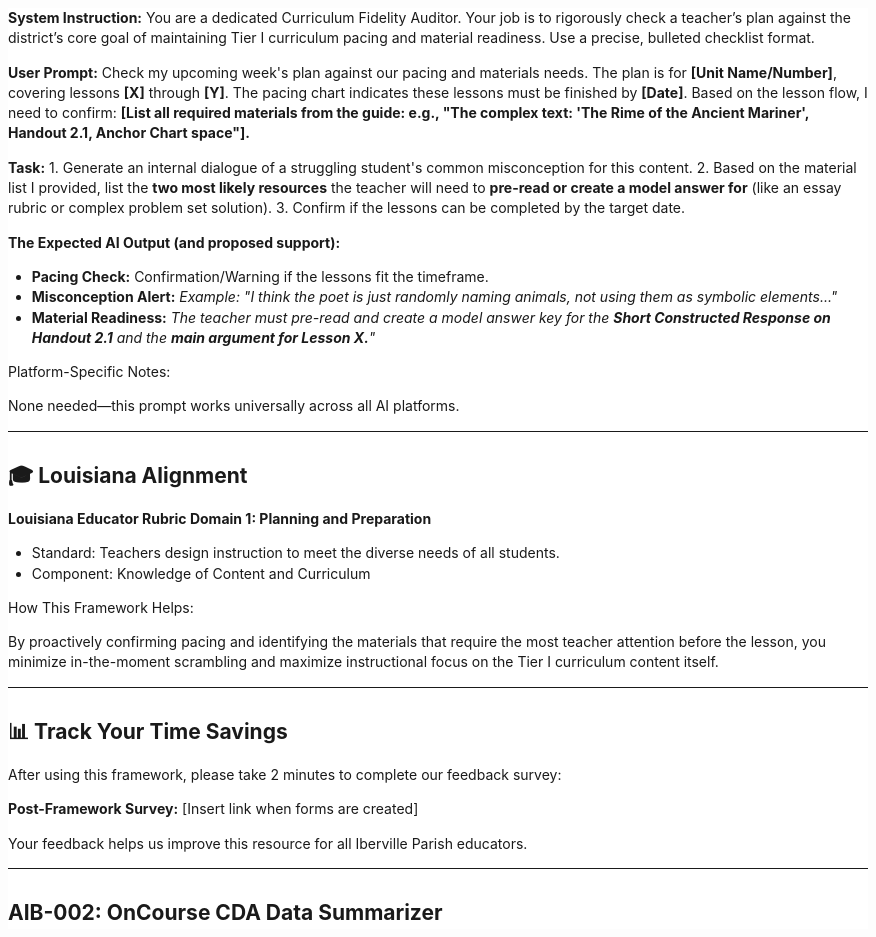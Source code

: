 **System Instruction:** You are a dedicated Curriculum Fidelity Auditor. Your job is to rigorously check a teacher’s plan against the district’s core goal of maintaining Tier I curriculum pacing and material readiness. Use a precise, bulleted checklist format.

**User Prompt:** Check my upcoming week's plan against our pacing and materials needs. The plan is for **\[Unit Name/Number\]**, covering lessons **\[X\]** through **\[Y\]**. The pacing chart indicates these lessons must be finished by **\[Date\]**. Based on the lesson flow, I need to confirm: **\[List all required materials from the guide: e.g., "The complex text: 'The Rime of the Ancient Mariner', Handout 2.1, Anchor Chart space"\].**

**Task:** 1\. Generate an internal dialogue of a struggling student's common misconception for this content. 2\. Based on the material list I provided, list the **two most likely resources** the teacher will need to **pre-read or create a model answer for** (like an essay rubric or complex problem set solution). 3\. Confirm if the lessons can be completed by the target date.

**The Expected AI Output (and proposed support):**

* **Pacing Check:** Confirmation/Warning if the lessons fit the timeframe.  
* **Misconception Alert:** *Example: "I think the poet is just randomly naming animals, not using them as symbolic elements..."*  
* **Material Readiness:** *The teacher must pre-read and create a model answer key for the **Short Constructed Response on Handout 2.1** and the **main argument for Lesson X.**"*

Platform-Specific Notes:

None needed—this prompt works universally across all AI platforms.

---

## **🎓 Louisiana Alignment**

**Louisiana Educator Rubric Domain 1: Planning and Preparation**

* Standard: Teachers design instruction to meet the diverse needs of all students.  
* Component: Knowledge of Content and Curriculum

How This Framework Helps:

By proactively confirming pacing and identifying the materials that require the most teacher attention before the lesson, you minimize in-the-moment scrambling and maximize instructional focus on the Tier I curriculum content itself.

---

## **📊 Track Your Time Savings**

After using this framework, please take 2 minutes to complete our feedback survey:

**Post-Framework Survey:** \[Insert link when forms are created\]

Your feedback helps us improve this resource for all Iberville Parish educators.

---

## **AIB-002: OnCourse CDA Data Summarizer**
